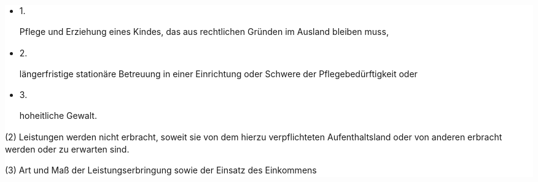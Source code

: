   - 1\.
    
    <div style="">
    
    Pflege und Erziehung eines Kindes, das aus rechtlichen Gründen im
    Ausland bleiben muss,
    
    </div>

  - 2\.
    
    <div style="">
    
    längerfristige stationäre Betreuung in einer Einrichtung oder
    Schwere der Pflegebedürftigkeit oder
    
    </div>

  - 3\.
    
    <div style="">
    
    hoheitliche Gewalt.
    
    </div>

</div>

<div class="jurAbsatz">

(2) Leistungen werden nicht erbracht, soweit sie von dem hierzu
verpflichteten Aufenthaltsland oder von anderen erbracht werden oder zu
erwarten sind.

</div>

<div class="jurAbsatz">

(3) Art und Maß der Leistungserbringung sowie der Einsatz des Einkommens
